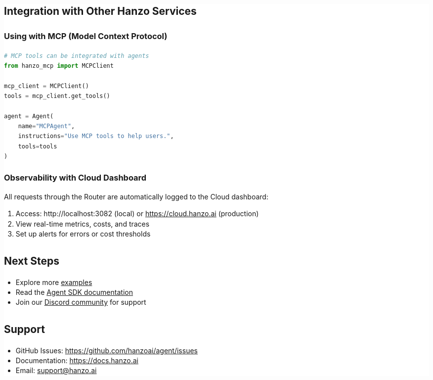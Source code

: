 ## Integration with Other Hanzo Services

### Using with MCP (Model Context Protocol)

```python
# MCP tools can be integrated with agents
from hanzo_mcp import MCPClient

mcp_client = MCPClient()
tools = mcp_client.get_tools()

agent = Agent(
    name="MCPAgent",
    instructions="Use MCP tools to help users.",
    tools=tools
)
```

### Observability with Cloud Dashboard

All requests through the Router are automatically logged to the Cloud dashboard:

1. Access: http://localhost:3082 (local) or https://cloud.hanzo.ai (production)
2. View real-time metrics, costs, and traces
3. Set up alerts for errors or cost thresholds

## Next Steps

- Explore more [examples](../examples/)
- Read the [Agent SDK documentation](https://docs.hanzo.ai/agent-sdk)
- Join our [Discord community](https://discord.gg/hanzoai) for support

## Support

- GitHub Issues: https://github.com/hanzoai/agent/issues
- Documentation: https://docs.hanzo.ai
- Email: support@hanzo.ai